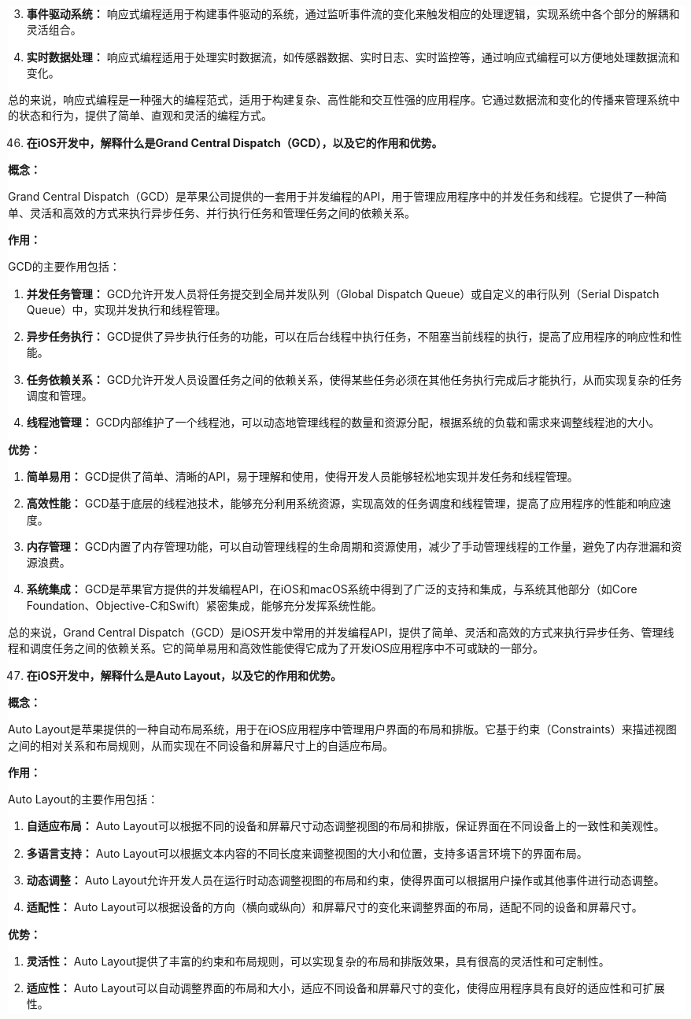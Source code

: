 3. **事件驱动系统：** 响应式编程适用于构建事件驱动的系统，通过监听事件流的变化来触发相应的处理逻辑，实现系统中各个部分的解耦和灵活组合。

4. **实时数据处理：** 响应式编程适用于处理实时数据流，如传感器数据、实时日志、实时监控等，通过响应式编程可以方便地处理数据流和变化。

总的来说，响应式编程是一种强大的编程范式，适用于构建复杂、高性能和交互性强的应用程序。它通过数据流和变化的传播来管理系统中的状态和行为，提供了简单、直观和灵活的编程方式。

46. **在iOS开发中，解释什么是Grand Central Dispatch（GCD），以及它的作用和优势。**

**概念：**

Grand Central Dispatch（GCD）是苹果公司提供的一套用于并发编程的API，用于管理应用程序中的并发任务和线程。它提供了一种简单、灵活和高效的方式来执行异步任务、并行执行任务和管理任务之间的依赖关系。

**作用：**

GCD的主要作用包括：

1. **并发任务管理：** GCD允许开发人员将任务提交到全局并发队列（Global Dispatch Queue）或自定义的串行队列（Serial Dispatch Queue）中，实现并发执行和线程管理。

2. **异步任务执行：** GCD提供了异步执行任务的功能，可以在后台线程中执行任务，不阻塞当前线程的执行，提高了应用程序的响应性和性能。

3. **任务依赖关系：** GCD允许开发人员设置任务之间的依赖关系，使得某些任务必须在其他任务执行完成后才能执行，从而实现复杂的任务调度和管理。

4. **线程池管理：** GCD内部维护了一个线程池，可以动态地管理线程的数量和资源分配，根据系统的负载和需求来调整线程池的大小。

**优势：**

1. **简单易用：** GCD提供了简单、清晰的API，易于理解和使用，使得开发人员能够轻松地实现并发任务和线程管理。

2. **高效性能：** GCD基于底层的线程池技术，能够充分利用系统资源，实现高效的任务调度和线程管理，提高了应用程序的性能和响应速度。

3. **内存管理：** GCD内置了内存管理功能，可以自动管理线程的生命周期和资源使用，减少了手动管理线程的工作量，避免了内存泄漏和资源浪费。

4. **系统集成：** GCD是苹果官方提供的并发编程API，在iOS和macOS系统中得到了广泛的支持和集成，与系统其他部分（如Core Foundation、Objective-C和Swift）紧密集成，能够充分发挥系统性能。

总的来说，Grand Central Dispatch（GCD）是iOS开发中常用的并发编程API，提供了简单、灵活和高效的方式来执行异步任务、管理线程和调度任务之间的依赖关系。它的简单易用和高效性能使得它成为了开发iOS应用程序中不可或缺的一部分。

47. **在iOS开发中，解释什么是Auto Layout，以及它的作用和优势。**

**概念：**

Auto Layout是苹果提供的一种自动布局系统，用于在iOS应用程序中管理用户界面的布局和排版。它基于约束（Constraints）来描述视图之间的相对关系和布局规则，从而实现在不同设备和屏幕尺寸上的自适应布局。

**作用：**

Auto Layout的主要作用包括：

1. **自适应布局：** Auto Layout可以根据不同的设备和屏幕尺寸动态调整视图的布局和排版，保证界面在不同设备上的一致性和美观性。

2. **多语言支持：** Auto Layout可以根据文本内容的不同长度来调整视图的大小和位置，支持多语言环境下的界面布局。

3. **动态调整：** Auto Layout允许开发人员在运行时动态调整视图的布局和约束，使得界面可以根据用户操作或其他事件进行动态调整。

4. **适配性：** Auto Layout可以根据设备的方向（横向或纵向）和屏幕尺寸的变化来调整界面的布局，适配不同的设备和屏幕尺寸。

**优势：**

1. **灵活性：** Auto Layout提供了丰富的约束和布局规则，可以实现复杂的布局和排版效果，具有很高的灵活性和可定制性。

2. **适应性：** Auto Layout可以自动调整界面的布局和大小，适应不同设备和屏幕尺寸的变化，使得应用程序具有良好的适应性和可扩展性。
